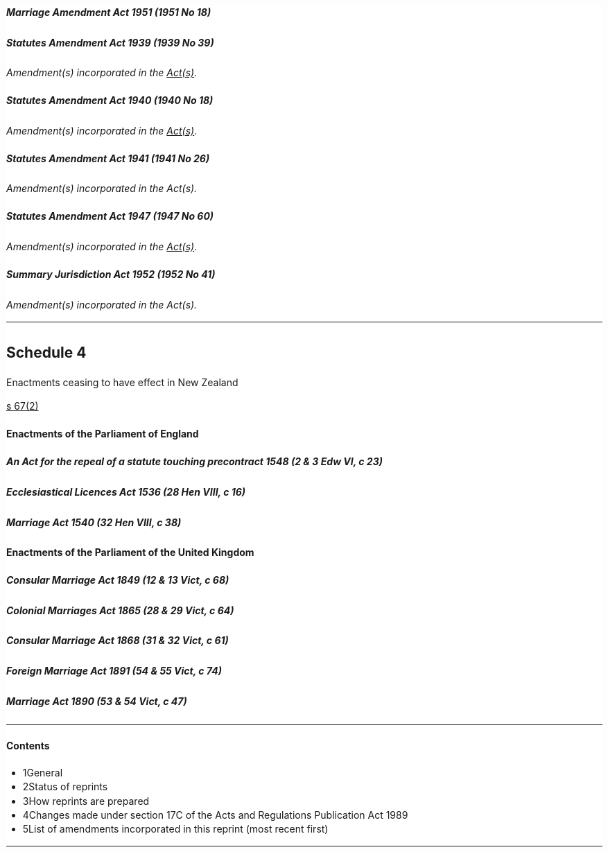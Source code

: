 ##### Marriage Amendment Act 1951 (1951 No 18)

##### Statutes Amendment Act 1939 (1939 No 39)

_Amendment(s) incorporated in the [Act(s)][140]._

##### Statutes Amendment Act 1940 (1940 No 18)

_Amendment(s) incorporated in the [Act(s)][141]._

##### Statutes Amendment Act 1941 (1941 No 26)

_Amendment(s) incorporated in the Act(s)._

##### Statutes Amendment Act 1947 (1947 No 60)

_Amendment(s) incorporated in the [Act(s)][142]._

##### Summary Jurisdiction Act 1952 (1952 No 41)

_Amendment(s) incorporated in the Act(s)._

---

## Schedule 4  
Enactments ceasing to have effect in New Zealand

[s 67(2)][91]

#### Enactments of the Parliament of England

##### An Act for the repeal of a statute touching precontract 1548 (2 & 3 Edw VI, c 23)

##### Ecclesiastical Licences Act 1536 (28 Hen VIII, c 16)

##### Marriage Act 1540 (32 Hen VIII, c 38)

#### Enactments of the Parliament of the United Kingdom

##### Consular Marriage Act 1849 (12 & 13 Vict, c 68)

##### Colonial Marriages Act 1865 (28 & 29 Vict, c 64)

##### Consular Marriage Act 1868 (31 & 32 Vict, c 61)

##### Foreign Marriage Act 1891 (54 & 55 Vict, c 74)

##### Marriage Act 1890 (53 & 54 Vict, c 47)

---

#### Contents
    
*   1General
*   2Status of reprints
*   3How reprints are prepared
*   4Changes made under section 17C of the Acts and Regulations Publication Act 1989
*   5List of amendments incorporated in this reprint (most recent first)

---

[0]: http://www.legislation.govt.nz/act/public/1955/0092/latest/link.aspx?id=DLM195466
[1]: http://www.legislation.govt.nz/act/public/1955/0092/latest/whole.html#DLM292030
[2]: http://www.legislation.govt.nz/act/public/1955/0092/latest/whole.html#DLM292032
[3]: http://www.legislation.govt.nz/act/public/1955/0092/latest/whole.html#DLM292033
[4]: http://www.legislation.govt.nz/act/public/1955/0092/latest/whole.html#DLM292034
[5]: http://www.legislation.govt.nz/act/public/1955/0092/latest/whole.html#DLM292057
[6]: http://www.legislation.govt.nz/act/public/1955/0092/latest/whole.html#DLM292058
[7]: http://www.legislation.govt.nz/act/public/1955/0092/latest/whole.html#DLM292059
[8]: http://www.legislation.govt.nz/act/public/1955/0092/latest/whole.html#DLM292061
[9]: http://www.legislation.govt.nz/act/public/1955/0092/latest/whole.html#DLM292063
[10]: http://www.legislation.govt.nz/act/public/1955/0092/latest/whole.html#DLM292064
[11]: http://www.legislation.govt.nz/act/public/1955/0092/latest/whole.html#DLM292065
[12]: http://www.legislation.govt.nz/act/public/1955/0092/latest/whole.html#DLM292066
[13]: http://www.legislation.govt.nz/act/public/1955/0092/latest/whole.html#DLM292079
[14]: http://www.legislation.govt.nz/act/public/1955/0092/latest/whole.html#DLM292082
[15]: http://www.legislation.govt.nz/act/public/1955/0092/latest/whole.html#DLM292085
[16]: http://www.legislation.govt.nz/act/public/1955/0092/latest/whole.html#DLM292086
[17]: http://www.legislation.govt.nz/act/public/1955/0092/latest/whole.html#DLM292089
[18]: http://www.legislation.govt.nz/act/public/1955/0092/latest/whole.html#DLM292090
[19]: http://www.legislation.govt.nz/act/public/1955/0092/latest/whole.html#DLM292092
[20]: http://www.legislation.govt.nz/act/public/1955/0092/latest/whole.html#DLM292093
[21]: http://www.legislation.govt.nz/act/public/1955/0092/latest/whole.html#DLM292095
[22]: http://www.legislation.govt.nz/act/public/1955/0092/latest/whole.html#DLM292096
[23]: http://www.legislation.govt.nz/act/public/1955/0092/latest/whole.html#DLM292097
[24]: http://www.legislation.govt.nz/act/public/1955/0092/latest/whole.html#DLM292302
[25]: http://www.legislation.govt.nz/act/public/1955/0092/latest/whole.html#DLM292304
[26]: http://www.legislation.govt.nz/act/public/1955/0092/latest/whole.html#DLM292305
[27]: http://www.legislation.govt.nz/act/public/1955/0092/latest/whole.html#DLM292306
[28]: http://www.legislation.govt.nz/act/public/1955/0092/latest/whole.html#DLM292307
[29]: http://www.legislation.govt.nz/act/public/1955/0092/latest/whole.html#DLM292308
[30]: http://www.legislation.govt.nz/act/public/1955/0092/latest/whole.html#DLM292310
[31]: http://www.legislation.govt.nz/act/public/1955/0092/latest/whole.html#DLM292314
[32]: http://www.legislation.govt.nz/act/public/1955/0092/latest/whole.html#DLM292315
[33]: http://www.legislation.govt.nz/act/public/1955/0092/latest/whole.html#DLM292319
[34]: http://www.legislation.govt.nz/act/public/1955/0092/latest/whole.html#DLM292320
[35]: http://www.legislation.govt.nz/act/public/1955/0092/latest/whole.html#DLM292322
[36]: http://www.legislation.govt.nz/act/public/1955/0092/latest/whole.html#DLM292323
[37]: http://www.legislation.govt.nz/act/public/1955/0092/latest/whole.html#DLM292324
[38]: http://www.legislation.govt.nz/act/public/1955/0092/latest/whole.html#DLM292325
[39]: http://www.legislation.govt.nz/act/public/1955/0092/latest/whole.html#DLM292333
[40]: http://www.legislation.govt.nz/act/public/1955/0092/latest/whole.html#DLM292337
[41]: http://www.legislation.govt.nz/act/public/1955/0092/latest/whole.html#DLM292340
[42]: http://www.legislation.govt.nz/act/public/1955/0092/latest/whole.html#DLM292342
[43]: http://www.legislation.govt.nz/act/public/1955/0092/latest/whole.html#DLM292344
[44]: http://www.legislation.govt.nz/act/public/1955/0092/latest/whole.html#DLM292346
[45]: http://www.legislation.govt.nz/act/public/1955/0092/latest/whole.html#DLM292349
[46]: http://www.legislation.govt.nz/act/public/1955/0092/latest/whole.html#DLM292353
[47]: http://www.legislation.govt.nz/act/public/1955/0092/latest/whole.html#DLM292355
[48]: http://www.legislation.govt.nz/act/public/1955/0092/latest/whole.html#DLM292358
[49]: http://www.legislation.govt.nz/act/public/1955/0092/latest/whole.html#DLM292359
[50]: http://www.legislation.govt.nz/act/public/1955/0092/latest/whole.html#DLM292361
[51]: http://www.legislation.govt.nz/act/public/1955/0092/latest/whole.html#DLM292363
[52]: http://www.legislation.govt.nz/act/public/1955/0092/latest/whole.html#DLM292365
[53]: http://www.legislation.govt.nz/act/public/1955/0092/latest/whole.html#DLM292367
[54]: http://www.legislation.govt.nz/act/public/1955/0092/latest/whole.html#DLM292369
[55]: http://www.legislation.govt.nz/act/public/1955/0092/latest/whole.html#DLM292370
[56]: http://www.legislation.govt.nz/act/public/1955/0092/latest/whole.html#DLM292371
[57]: http://www.legislation.govt.nz/act/public/1955/0092/latest/whole.html#DLM292372
[58]: http://www.legislation.govt.nz/act/public/1955/0092/latest/whole.html#DLM292373
[59]: http://www.legislation.govt.nz/act/public/1955/0092/latest/whole.html#DLM292375
[60]: http://www.legislation.govt.nz/act/public/1955/0092/latest/whole.html#DLM292377
[61]: http://www.legislation.govt.nz/act/public/1955/0092/latest/whole.html#DLM292379
[62]: http://www.legislation.govt.nz/act/public/1955/0092/latest/whole.html#DLM292381
[63]: http://www.legislation.govt.nz/act/public/1955/0092/latest/whole.html#DLM292383
[64]: http://www.legislation.govt.nz/act/public/1955/0092/latest/whole.html#DLM292384
[65]: http://www.legislation.govt.nz/act/public/1955/0092/latest/whole.html#DLM292386
[66]: http://www.legislation.govt.nz/act/public/1955/0092/latest/whole.html#DLM292388
[67]: http://www.legislation.govt.nz/act/public/1955/0092/latest/whole.html#DLM292390
[68]: http://www.legislation.govt.nz/act/public/1955/0092/latest/whole.html#DLM292392
[69]: http://www.legislation.govt.nz/act/public/1955/0092/latest/whole.html#DLM292394
[70]: http://www.legislation.govt.nz/act/public/1955/0092/latest/whole.html#DLM292396
[71]: http://www.legislation.govt.nz/act/public/1955/0092/latest/whole.html#DLM292398
[72]: http://www.legislation.govt.nz/act/public/1955/0092/latest/whole.html#DLM292600
[73]: http://www.legislation.govt.nz/act/public/1955/0092/latest/whole.html#DLM292602
[74]: http://www.legislation.govt.nz/act/public/1955/0092/latest/whole.html#DLM292604
[75]: http://www.legislation.govt.nz/act/public/1955/0092/latest/whole.html#DLM292606
[76]: http://www.legislation.govt.nz/act/public/1955/0092/latest/whole.html#DLM292608
[77]: http://www.legislation.govt.nz/act/public/1955/0092/latest/whole.html#DLM292610
[78]: http://www.legislation.govt.nz/act/public/1955/0092/latest/whole.html#DLM292612
[79]: http://www.legislation.govt.nz/act/public/1955/0092/latest/whole.html#DLM292614
[80]: http://www.legislation.govt.nz/act/public/1955/0092/latest/whole.html#DLM292616
[81]: http://www.legislation.govt.nz/act/public/1955/0092/latest/whole.html#DLM292617
[82]: http://www.legislation.govt.nz/act/public/1955/0092/latest/whole.html#DLM292618
[83]: http://www.legislation.govt.nz/act/public/1955/0092/latest/whole.html#DLM292619
[84]: http://www.legislation.govt.nz/act/public/1955/0092/latest/whole.html#DLM292620
[85]: http://www.legislation.govt.nz/act/public/1955/0092/latest/whole.html#DLM292622
[86]: http://www.legislation.govt.nz/act/public/1955/0092/latest/whole.html#DLM292624
[87]: http://www.legislation.govt.nz/act/public/1955/0092/latest/whole.html#DLM292625
[88]: http://www.legislation.govt.nz/act/public/1955/0092/latest/whole.html#DLM292627
[89]: http://www.legislation.govt.nz/act/public/1955/0092/latest/whole.html#DLM292629
[90]: http://www.legislation.govt.nz/act/public/1955/0092/latest/whole.html#DLM292631
[91]: http://www.legislation.govt.nz/act/public/1955/0092/latest/whole.html#DLM292636
[92]: http://www.legislation.govt.nz/act/public/1955/0092/latest/whole.html#DLM292637
[93]: http://www.legislation.govt.nz/act/public/1955/0092/latest/whole.html#DLM292639
[94]: http://www.legislation.govt.nz/act/public/1955/0092/latest/whole.html#DLM292656
[95]: http://www.legislation.govt.nz/act/public/1955/0092/latest/whole.html#DLM292657
[96]: http://www.legislation.govt.nz/act/public/1955/0092/latest/link.aspx?id=DLM138705
[97]: http://www.legislation.govt.nz/act/public/1955/0092/latest/link.aspx?id=DLM138727
[98]: http://www.legislation.govt.nz/act/public/1955/0092/latest/link.aspx?id=DLM359378
[99]: http://www.legislation.govt.nz/act/public/1955/0092/latest/link.aspx?id=DLM364775
[100]: http://www.legislation.govt.nz/act/public/1955/0092/latest/link.aspx?id=DLM367235
[101]: http://www.legislation.govt.nz/act/public/1955/0092/latest/link.aspx?id=DLM336312
[102]: http://www.legislation.govt.nz/act/public/1955/0092/latest/link.aspx?id=DLM1048943
[103]: http://www.legislation.govt.nz/act/public/1955/0092/latest/link.aspx?id=DLM364791
[104]: http://www.legislation.govt.nz/act/public/1955/0092/latest/link.aspx?id=DLM437925
[105]: http://www.legislation.govt.nz/act/public/1955/0092/latest/link.aspx?id=DLM437919
[106]: http://www.legislation.govt.nz/act/public/1955/0092/latest/link.aspx?id=DLM437927
[107]: http://www.legislation.govt.nz/act/public/1955/0092/latest/link.aspx?id=DLM359368
[108]: http://www.legislation.govt.nz/act/public/1955/0092/latest/link.aspx?id=DLM3042805
[109]: http://www.legislation.govt.nz/act/public/1955/0092/latest/link.aspx?id=DLM437928
[110]: http://www.legislation.govt.nz/act/public/1955/0092/latest/link.aspx?id=DLM122552
[111]: http://www.legislation.govt.nz/act/public/1955/0092/latest/link.aspx?id=DLM35049
[112]: http://www.legislation.govt.nz/act/public/1955/0092/latest/link.aspx?id=DLM228642
[113]: http://www.legislation.govt.nz/act/public/1955/0092/latest/link.aspx?id=DLM336315
[114]: http://www.legislation.govt.nz/act/public/1955/0092/latest/link.aspx?id=DLM391030
[115]: http://www.legislation.govt.nz/act/public/1955/0092/latest/link.aspx?id=DLM35085
[116]: http://www.legislation.govt.nz/act/public/1955/0092/latest/link.aspx?id=DLM317988
[117]: http://www.legislation.govt.nz/act/public/1955/0092/latest/link.aspx?id=DLM43501
[118]: http://www.legislation.govt.nz/act/public/1955/0092/latest/link.aspx?id=DLM364785
[119]: http://www.legislation.govt.nz/act/public/1955/0092/latest/link.aspx?id=DLM24715
[120]: http://www.legislation.govt.nz/act/public/1955/0092/latest/link.aspx?id=DLM437931
[121]: http://www.legislation.govt.nz/act/public/1955/0092/latest/link.aspx?id=DLM437930
[122]: http://www.legislation.govt.nz/act/public/1955/0092/latest/link.aspx?id=DLM24716
[123]: http://www.legislation.govt.nz/act/public/1955/0092/latest/link.aspx?id=DLM122550
[124]: http://www.legislation.govt.nz/act/public/1955/0092/latest/link.aspx?id=DLM230108
[125]: http://www.legislation.govt.nz/act/public/1955/0092/latest/link.aspx?id=DLM437929
[126]: http://www.legislation.govt.nz/act/public/1955/0092/latest/link.aspx?id=DLM122554
[127]: http://www.legislation.govt.nz/act/public/1955/0092/latest/link.aspx?id=DLM24717
[128]: http://www.legislation.govt.nz/act/public/1955/0092/latest/link.aspx?id=DLM437932
[129]: http://www.legislation.govt.nz/act/public/1955/0092/latest/link.aspx?id=DLM4014507
[130]: http://www.legislation.govt.nz/act/public/1955/0092/latest/link.aspx?id=DLM396805
[131]: http://www.legislation.govt.nz/act/public/1955/0092/latest/link.aspx?id=DLM364787
[132]: http://www.legislation.govt.nz/act/public/1955/0092/latest/link.aspx?id=DLM437933
[133]: http://www.legislation.govt.nz/act/public/1955/0092/latest/link.aspx?id=DLM314306
[134]: http://www.legislation.govt.nz/act/public/1955/0092/latest/link.aspx?id=DLM437934
[135]: http://www.legislation.govt.nz/act/public/1955/0092/latest/link.aspx?id=DLM42296
[136]: http://www.legislation.govt.nz/act/public/1955/0092/latest/link.aspx?id=DLM76831
[137]: http://www.legislation.govt.nz/act/public/1955/0092/latest/link.aspx?id=DLM437935
[138]: http://www.legislation.govt.nz/act/public/1955/0092/latest/link.aspx?id=DLM163167
[139]: http://www.legislation.govt.nz/act/public/1955/0092/latest/link.aspx?id=DLM336316
[140]: http://www.legislation.govt.nz/act/public/1955/0092/latest/link.aspx?id=DLM228224
[141]: http://www.legislation.govt.nz/act/public/1955/0092/latest/link.aspx?id=DLM229668
[142]: http://www.legislation.govt.nz/act/public/1955/0092/latest/link.aspx?id=DLM246253
[143]: http://www.pco.parliament.govt.nz/reprints/
[144]: http://www.legislation.govt.nz/act/public/1955/0092/latest/link.aspx?id=DLM195439
[145]: http://www.pco.parliament.govt.nz/editorial-conventions/
[146]: http://www.legislation.govt.nz/act/public/1955/0092/latest/link.aspx?id=DLM195468
[147]: http://www.legislation.govt.nz/act/public/1955/0092/latest/link.aspx?id=DLM195470
[148]: http://www.legislation.govt.nz/act/public/1955/0092/latest/link.aspx?id=DLM4014502
[149]: http://www.legislation.govt.nz/act/public/1955/0092/latest/link.aspx?id=DLM336306
[150]: http://www.legislation.govt.nz/act/public/1955/0092/latest/link.aspx?id=DLM24709